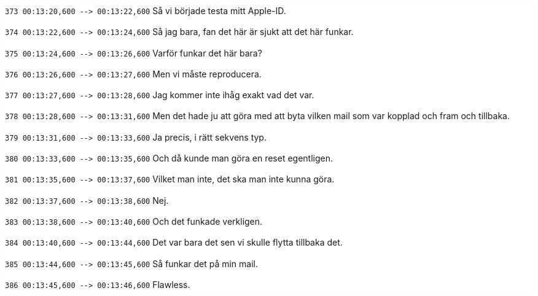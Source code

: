 

`373 00:13:20,600 --> 00:13:22,600`
Så vi började testa mitt Apple-ID.



`374 00:13:22,600 --> 00:13:24,600`
Så jag bara, fan det här är sjukt att det här funkar.



`375 00:13:24,600 --> 00:13:26,600`
Varför funkar det här bara?



`376 00:13:26,600 --> 00:13:27,600`
Men vi måste reproducera.



`377 00:13:27,600 --> 00:13:28,600`
Jag kommer inte ihåg exakt vad det var.



`378 00:13:28,600 --> 00:13:31,600`
Men det hade ju att göra med att byta vilken mail som var kopplad och fram och tillbaka.



`379 00:13:31,600 --> 00:13:33,600`
Ja precis, i rätt sekvens typ.



`380 00:13:33,600 --> 00:13:35,600`
Och då kunde man göra en reset egentligen.



`381 00:13:35,600 --> 00:13:37,600`
Vilket man inte, det ska man inte kunna göra.



`382 00:13:37,600 --> 00:13:38,600`
Nej.



`383 00:13:38,600 --> 00:13:40,600`
Och det funkade verkligen.



`384 00:13:40,600 --> 00:13:44,600`
Det var bara det sen vi skulle flytta tillbaka det.



`385 00:13:44,600 --> 00:13:45,600`
Så funkar det på min mail.



`386 00:13:45,600 --> 00:13:46,600`
Flawless.
